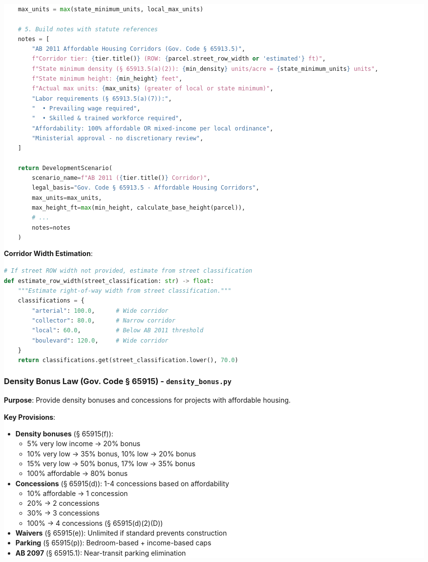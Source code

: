 ```python
    max_units = max(state_minimum_units, local_max_units)

    # 5. Build notes with statute references
    notes = [
        "AB 2011 Affordable Housing Corridors (Gov. Code § 65913.5)",
        f"Corridor tier: {tier.title()} (ROW: {parcel.street_row_width or 'estimated'} ft)",
        f"State minimum density (§ 65913.5(a)(2)): {min_density} units/acre = {state_minimum_units} units",
        f"State minimum height: {min_height} feet",
        f"Actual max units: {max_units} (greater of local or state minimum)",
        "Labor requirements (§ 65913.5(a)(7)):",
        "  • Prevailing wage required",
        "  • Skilled & trained workforce required",
        "Affordability: 100% affordable OR mixed-income per local ordinance",
        "Ministerial approval - no discretionary review",
    ]

    return DevelopmentScenario(
        scenario_name=f"AB 2011 ({tier.title()} Corridor)",
        legal_basis="Gov. Code § 65913.5 - Affordable Housing Corridors",
        max_units=max_units,
        max_height_ft=max(min_height, calculate_base_height(parcel)),
        # ...
        notes=notes
    )
```

**Corridor Width Estimation**:

```python
# If street ROW width not provided, estimate from street classification
def estimate_row_width(street_classification: str) -> float:
    """Estimate right-of-way width from street classification."""
    classifications = {
        "arterial": 100.0,      # Wide corridor
        "collector": 80.0,      # Narrow corridor
        "local": 60.0,          # Below AB 2011 threshold
        "boulevard": 120.0,     # Wide corridor
    }
    return classifications.get(street_classification.lower(), 70.0)
```

### Density Bonus Law (Gov. Code § 65915) - `density_bonus.py`

**Purpose**: Provide density bonuses and concessions for projects with affordable housing.

**Key Provisions**:
- **Density bonuses** (§ 65915(f)):
  - 5% very low income → 20% bonus
  - 10% very low → 35% bonus, 10% low → 20% bonus
  - 15% very low → 50% bonus, 17% low → 35% bonus
  - 100% affordable → 80% bonus
- **Concessions** (§ 65915(d)): 1-4 concessions based on affordability
  - 10% affordable → 1 concession
  - 20% → 2 concessions
  - 30% → 3 concessions
  - 100% → 4 concessions (§ 65915(d)(2)(D))
- **Waivers** (§ 65915(e)): Unlimited if standard prevents construction
- **Parking** (§ 65915(p)): Bedroom-based + income-based caps
- **AB 2097** (§ 65915.1): Near-transit parking elimination

